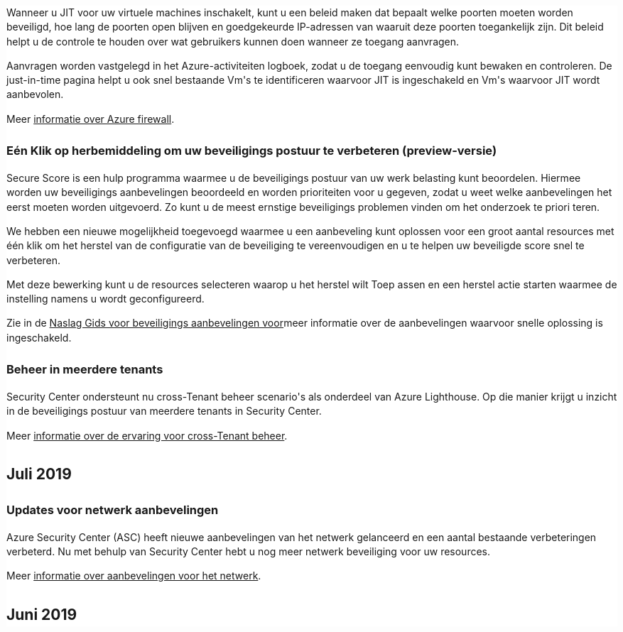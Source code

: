 Wanneer u JIT voor uw virtuele machines inschakelt, kunt u een beleid maken dat bepaalt welke poorten moeten worden beveiligd, hoe lang de poorten open blijven en goedgekeurde IP-adressen van waaruit deze poorten toegankelijk zijn. Dit beleid helpt u de controle te houden over wat gebruikers kunnen doen wanneer ze toegang aanvragen.

Aanvragen worden vastgelegd in het Azure-activiteiten logboek, zodat u de toegang eenvoudig kunt bewaken en controleren. De just-in-time pagina helpt u ook snel bestaande Vm's te identificeren waarvoor JIT is ingeschakeld en Vm's waarvoor JIT wordt aanbevolen.

Meer [informatie over Azure firewall](https://docs.microsoft.com/azure/firewall/overview).


### <a name="single-click-remediation-to-boost-your-security-posture-preview"></a>Eén Klik op herbemiddeling om uw beveiligings postuur te verbeteren (preview-versie)

Secure Score is een hulp programma waarmee u de beveiligings postuur van uw werk belasting kunt beoordelen. Hiermee worden uw beveiligings aanbevelingen beoordeeld en worden prioriteiten voor u gegeven, zodat u weet welke aanbevelingen het eerst moeten worden uitgevoerd. Zo kunt u de meest ernstige beveiligings problemen vinden om het onderzoek te priori teren.

We hebben een nieuwe mogelijkheid toegevoegd waarmee u een aanbeveling kunt oplossen voor een groot aantal resources met één klik om het herstel van de configuratie van de beveiliging te vereenvoudigen en u te helpen uw beveiligde score snel te verbeteren.

Met deze bewerking kunt u de resources selecteren waarop u het herstel wilt Toep assen en een herstel actie starten waarmee de instelling namens u wordt geconfigureerd.

Zie in de [Naslag Gids voor beveiligings aanbevelingen voor](recommendations-reference.md)meer informatie over de aanbevelingen waarvoor snelle oplossing is ingeschakeld.


### <a name="cross-tenant-management"></a>Beheer in meerdere tenants

Security Center ondersteunt nu cross-Tenant beheer scenario's als onderdeel van Azure Lighthouse. Op die manier krijgt u inzicht in de beveiligings postuur van meerdere tenants in Security Center. 

Meer [informatie over de ervaring voor cross-Tenant beheer](security-center-cross-tenant-management.md).


## <a name="july-2019"></a>Juli 2019

### <a name="updates-to-network-recommendations"></a>Updates voor netwerk aanbevelingen

Azure Security Center (ASC) heeft nieuwe aanbevelingen van het netwerk gelanceerd en een aantal bestaande verbeteringen verbeterd. Nu met behulp van Security Center hebt u nog meer netwerk beveiliging voor uw resources. 

Meer [informatie over aanbevelingen voor het netwerk](recommendations-reference.md#recs-network).


## <a name="june-2019"></a>Juni 2019
